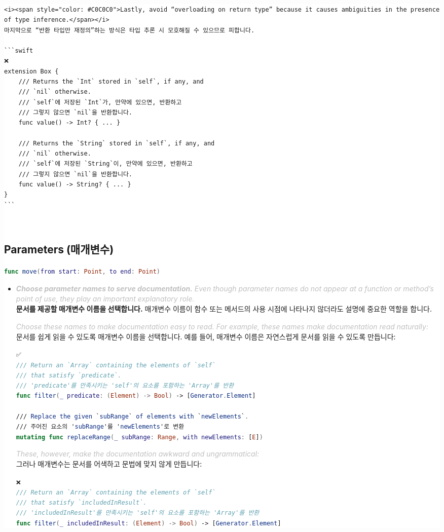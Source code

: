    <i><span style="color: #C0C0C0">Lastly, avoid “overloading on return type” because it causes ambiguities in the presence of type inference.</span></i>  
    마지막으로 “반환 타입만 재정의”하는 방식은 타입 추론 시 모호해질 수 있으므로 피합니다.

    ```swift
    ❌
    extension Box {
        /// Returns the `Int` stored in `self`, if any, and
        /// `nil` otherwise.
        /// `self`에 저장된 `Int`가, 만약에 있으면, 반환하고
        /// 그렇지 않으면 `nil`을 반환합니다.
        func value() -> Int? { ... }

        /// Returns the `String` stored in `self`, if any, and
        /// `nil` otherwise.
        /// `self`에 저장된 `String`이, 만약에 있으면, 반환하고
        /// 그렇지 않으면 `nil`을 반환합니다.
        func value() -> String? { ... }
    }
    ```

<br>

## Parameters (매개변수)

```swift
func move(from start: Point, to end: Point)
```

- <i><span style="color: #C0C0C0">**Choose parameter names to serve documentation.** Even though parameter names do not appear at a function or method’s point of use, they play an important explanatory role.</span></i>  
    <span>**문서를 제공할 매개변수 이름을 선택합니다.** 매개변수 이름이 함수 또는 메서드의 사용 시점에 나타나지 않더라도 설명에 중요한 역할을 합니다.</span>

    <i><span style="color: #C0C0C0">Choose these names to make documentation easy to read. For example, these names make documentation read naturally:</span></i>   
    <span>문서를 쉽게 읽을 수 있도록 매개변수 이름을 선택합니다. 예를 들어, 매개변수 이름은 자연스럽게 문서를 읽을 수 있도록 만듭니다:</span>
    
    ```swift
    ✅
    /// Return an `Array` containing the elements of `self`
    /// that satisfy `predicate`.
    /// 'predicate'를 만족시키는 'self'의 요소를 포함하는 'Array'를 반환
    func filter(_ predicate: (Element) -> Bool) -> [Generator.Element]
    
    /// Replace the given `subRange` of elements with `newElements`.
    /// 주어진 요소의 'subRange'를 'newElements'로 변환
    mutating func replaceRange(_ subRange: Range, with newElements: [E])
    ```
    
    <i><span style="color: #C0C0C0">These, however, make the documentation awkward and ungrammatical:</span></i>    
    <span>그러나 매개변수는 문서를 어색하고 문법에 맞지 않게 만듭니다:</span>
    
    ```swift
    ❌
    /// Return an `Array` containing the elements of `self`
    /// that satisfy `includedInResult`.
    /// 'includedInResult'를 만족시키는 'self'의 요소를 포함하는 'Array'를 반환
    func filter(_ includedInResult: (Element) -> Bool) -> [Generator.Element]
    
